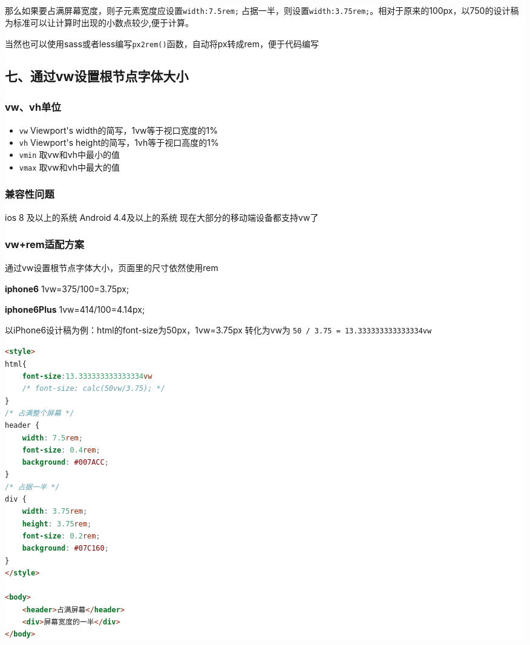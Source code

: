 那么如果要占满屏幕宽度，则子元素宽度应设置`width:7.5rem;`
占据一半，则设置`width:3.75rem;`。相对于原来的100px，以750的设计稿为标准可以让计算时出现的小数点较少,便于计算。

当然也可以使用sass或者less编写`px2rem()`函数，自动将px转成rem，便于代码编写

## 七、通过vw设置根节点字体大小

### vw、vh单位
- `vw`		Viewport's width的简写，1vw等于视口宽度的1%
- `vh`		Viewport's height的简写，1vh等于视口高度的1%
- `vmin`	取vw和vh中最小的值
- `vmax`	取vw和vh中最大的值

### 兼容性问题
ios 8 及以上的系统
Android 4.4及以上的系统
现在大部分的移动端设备都支持vw了

### vw+rem适配方案

通过vw设置根节点字体大小，页面里的尺寸依然使用rem

**iphone6**
1vw=375/100=3.75px;

**iphone6Plus**
1vw=414/100=4.14px;


以iPhone6设计稿为例：html的font-size为50px，1vw=3.75px
转化为vw为 `50 / 3.75 = 13.333333333333334vw`
``` html
<style>
html{
    font-size:13.333333333333334vw
    /* font-size: calc(50vw/3.75); */
}
/* 占满整个屏幕 */
header {
    width: 7.5rem;
    font-size: 0.4rem;
    background: #007ACC;
}
/* 占据一半 */
div {
    width: 3.75rem;
    height: 3.75rem;
    font-size: 0.2rem;
    background: #07C160;
}
</style>

<body>
    <header>占满屏幕</header>
    <div>屏幕宽度的一半</div>
</body>
```

